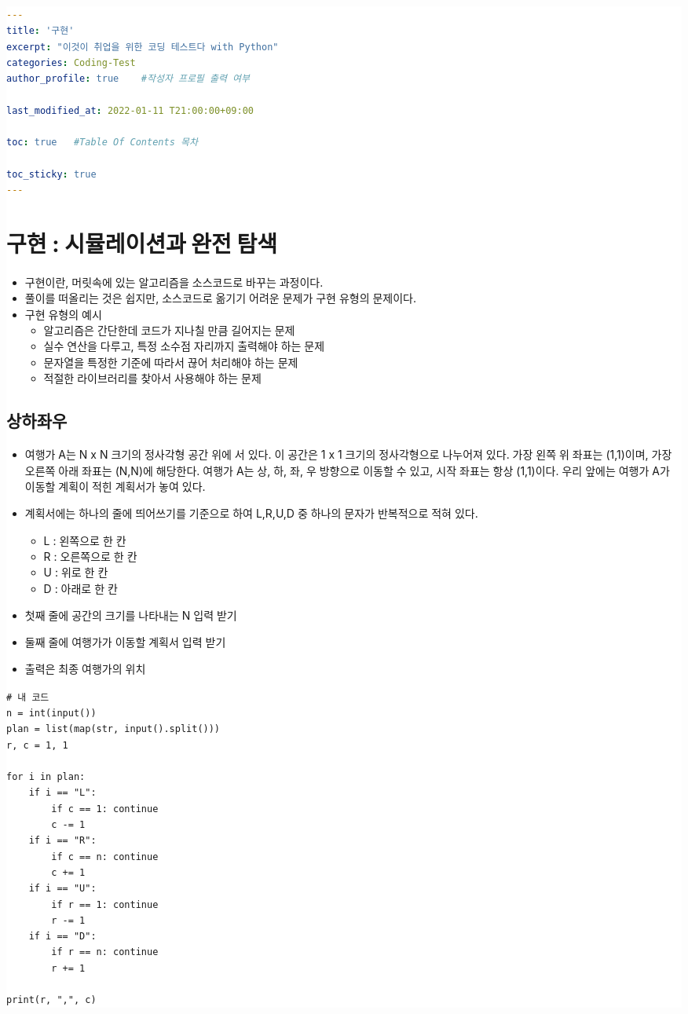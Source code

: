 ```yaml
---
title: '구현' 
excerpt: "이것이 취업을 위한 코딩 테스트다 with Python"
categories: Coding-Test
author_profile: true    #작성자 프로필 출력 여부

last_modified_at: 2022-01-11 T21:00:00+09:00

toc: true   #Table Of Contents 목차 

toc_sticky: true
---
```

# 구현 : 시뮬레이션과 완전 탐색
- 구현이란, 머릿속에 있는 알고리즘을 소스코드로 바꾸는 과정이다.
- 풀이를 떠올리는 것은 쉽지만, 소스코드로 옮기기 어려운 문제가 구현 유형의 문제이다.
- 구현 유형의 예시
    - 알고리즘은 간단한데 코드가 지나칠 만큼 길어지는 문제
    - 실수 연산을 다루고, 특정 소수점 자리까지 출력해야 하는 문제
    - 문자열을 특정한 기준에 따라서 끊어 처리해야 하는 문제
    - 적절한 라이브러리를 찾아서 사용해야 하는 문제

## 상하좌우
- 여행가 A는 N x N 크기의 정사각형 공간 위에 서 있다. 이 공간은 1 x 1 크기의 정사각형으로 나누어져 있다. 가장 왼쪽 위 좌표는 (1,1)이며, 가장 오른쪽 아래 좌표는 (N,N)에 해당한다. 여행가 A는 상, 하, 좌, 우 방향으로 이동할 수 있고, 시작 좌표는 항상 (1,1)이다. 우리 앞에는 여행가 A가 이동할 계획이 적힌 계획서가 놓여 있다.
- 계획서에는 하나의 줄에 띄어쓰기를 기준으로 하여 L,R,U,D 중 하나의 문자가 반복적으로 적혀 있다.
    - L : 왼쪽으로 한 칸
    - R : 오른쪽으로 한 칸
    - U : 위로 한 칸
    - D : 아래로 한 칸

- 첫째 줄에 공간의 크기를 나타내는 N 입력 받기
- 둘째 줄에 여행가가 이동할 계획서 입력 받기
- 출력은 최종 여행가의 위치


```
# 내 코드
n = int(input())
plan = list(map(str, input().split()))
r, c = 1, 1

for i in plan:
    if i == "L":
        if c == 1: continue
        c -= 1
    if i == "R":
        if c == n: continue
        c += 1
    if i == "U":
        if r == 1: continue
        r -= 1
    if i == "D":
        if r == n: continue
        r += 1
    
print(r, ",", c)
```
